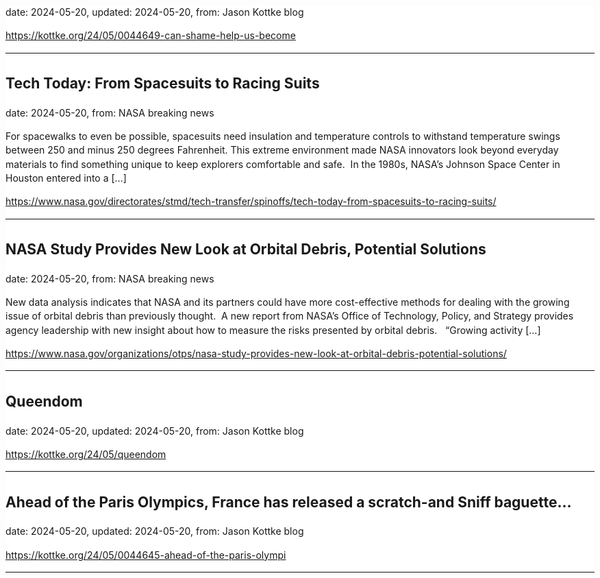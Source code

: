 date: 2024-05-20, updated: 2024-05-20, from: Jason Kottke blog

 

<https://kottke.org/24/05/0044649-can-shame-help-us-become>

---

## Tech Today: From Spacesuits to Racing Suits

date: 2024-05-20, from: NASA breaking news

For spacewalks to even be possible, spacesuits need insulation and temperature controls to withstand temperature swings between 250 and minus 250 degrees Fahrenheit. This extreme environment made NASA innovators look beyond everyday materials to find something unique to keep explorers comfortable and safe.&#160; In the 1980s, NASA’s Johnson Space Center in Houston entered into a [&#8230;] 

<https://www.nasa.gov/directorates/stmd/tech-transfer/spinoffs/tech-today-from-spacesuits-to-racing-suits/>

---

## NASA Study Provides New Look at Orbital Debris, Potential Solutions

date: 2024-05-20, from: NASA breaking news

New data analysis indicates that NASA and its partners could have more cost-effective methods for dealing with the growing issue of orbital debris than previously thought.&#160; A new report from NASA’s Office of Technology, Policy, and Strategy provides agency leadership with new insight about how to measure the risks presented by orbital debris.&#160;&#160; “Growing activity [&#8230;] 

<https://www.nasa.gov/organizations/otps/nasa-study-provides-new-look-at-orbital-debris-potential-solutions/>

---

##  Queendom 

date: 2024-05-20, updated: 2024-05-20, from: Jason Kottke blog

 

<https://kottke.org/24/05/queendom>

---

##  Ahead of the Paris Olympics, France has released a scratch-and Sniff baguette... 

date: 2024-05-20, updated: 2024-05-20, from: Jason Kottke blog

 

<https://kottke.org/24/05/0044645-ahead-of-the-paris-olympi>

---
